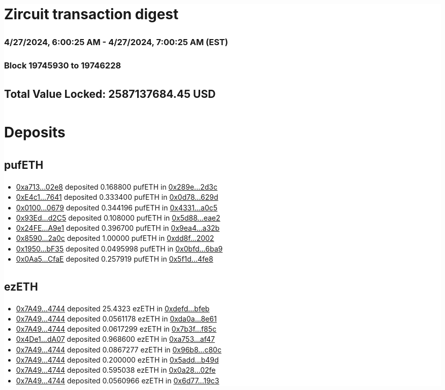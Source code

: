 # Zircuit transaction digest
### 4/27/2024, 6:00:25 AM - 4/27/2024, 7:00:25 AM (EST)
### Block 19745930 to 19746228

## Total Value Locked: 2587137684.45 USD

# Deposits
## pufETH
- [0xa713...02e8](https://etherscan.io/address/0xa713c0E2B0cfd4D062Ed756505a17e3C49f902e8) deposited 0.168800 pufETH in [0x289e...2d3c](https://etherscan.io/tx/0xa713c0E2B0cfd4D062Ed756505a17e3C49f902e8)
- [0xE4c1...7641](https://etherscan.io/address/0xE4c140a67A3A95913a6E2FcFc6d6434d94C07641) deposited 0.333400 pufETH in [0x0d78...629d](https://etherscan.io/tx/0xE4c140a67A3A95913a6E2FcFc6d6434d94C07641)
- [0x0100...0679](https://etherscan.io/address/0x01004bEa6919b67C1475756EA75019F3Bdc40679) deposited 0.344196 pufETH in [0x4331...a0c5](https://etherscan.io/tx/0x01004bEa6919b67C1475756EA75019F3Bdc40679)
- [0x93Ed...d2C5](https://etherscan.io/address/0x93Edf5B00E15cbEd695246315DfF41E16B17d2C5) deposited 0.108000 pufETH in [0x5d88...eae2](https://etherscan.io/tx/0x93Edf5B00E15cbEd695246315DfF41E16B17d2C5)
- [0x24FE...A9e1](https://etherscan.io/address/0x24FEA70dF0365CB59Df687dc0Ef724B3469EA9e1) deposited 0.396700 pufETH in [0x9ea4...a32b](https://etherscan.io/tx/0x24FEA70dF0365CB59Df687dc0Ef724B3469EA9e1)
- [0x8590...2a0c](https://etherscan.io/address/0x8590e0Db9D49f976c1590aE079354486d7292a0c) deposited 1.00000 pufETH in [0xdd8f...2002](https://etherscan.io/tx/0x8590e0Db9D49f976c1590aE079354486d7292a0c)
- [0x1950...bF35](https://etherscan.io/address/0x1950EA44da9114246A989dd21FFb3d7505fAbF35) deposited 0.0495998 pufETH in [0x0bfd...6ba9](https://etherscan.io/tx/0x1950EA44da9114246A989dd21FFb3d7505fAbF35)
- [0x0Aa5...CfaE](https://etherscan.io/address/0x0Aa5b39bc9E7E2fF26dCfec7040dB0cdcb61CfaE) deposited 0.257919 pufETH in [0x5f1d...4fe8](https://etherscan.io/tx/0x0Aa5b39bc9E7E2fF26dCfec7040dB0cdcb61CfaE)
## ezETH
- [0x7A49...4744](https://etherscan.io/address/0x7A493Be5c2ce014cD049Bf178a1ac0Db1B434744) deposited 25.4323 ezETH in [0xdefd...bfeb](https://etherscan.io/tx/0x7A493Be5c2ce014cD049Bf178a1ac0Db1B434744)
- [0x7A49...4744](https://etherscan.io/address/0x7A493Be5c2ce014cD049Bf178a1ac0Db1B434744) deposited 0.0561178 ezETH in [0xda0a...8e61](https://etherscan.io/tx/0x7A493Be5c2ce014cD049Bf178a1ac0Db1B434744)
- [0x7A49...4744](https://etherscan.io/address/0x7A493Be5c2ce014cD049Bf178a1ac0Db1B434744) deposited 0.0617299 ezETH in [0x7b3f...f85c](https://etherscan.io/tx/0x7A493Be5c2ce014cD049Bf178a1ac0Db1B434744)
- [0x4De1...dA07](https://etherscan.io/address/0x4De1f39aD537D260a7fb375643E79aEBF7B4dA07) deposited 0.968600 ezETH in [0xa753...af47](https://etherscan.io/tx/0x4De1f39aD537D260a7fb375643E79aEBF7B4dA07)
- [0x7A49...4744](https://etherscan.io/address/0x7A493Be5c2ce014cD049Bf178a1ac0Db1B434744) deposited 0.0867277 ezETH in [0x96b8...c80c](https://etherscan.io/tx/0x7A493Be5c2ce014cD049Bf178a1ac0Db1B434744)
- [0x7A49...4744](https://etherscan.io/address/0x7A493Be5c2ce014cD049Bf178a1ac0Db1B434744) deposited 0.200000 ezETH in [0x5add...b49d](https://etherscan.io/tx/0x7A493Be5c2ce014cD049Bf178a1ac0Db1B434744)
- [0x7A49...4744](https://etherscan.io/address/0x7A493Be5c2ce014cD049Bf178a1ac0Db1B434744) deposited 0.595038 ezETH in [0x0a28...02fe](https://etherscan.io/tx/0x7A493Be5c2ce014cD049Bf178a1ac0Db1B434744)
- [0x7A49...4744](https://etherscan.io/address/0x7A493Be5c2ce014cD049Bf178a1ac0Db1B434744) deposited 0.0560966 ezETH in [0x6d77...19c3](https://etherscan.io/tx/0x7A493Be5c2ce014cD049Bf178a1ac0Db1B434744)